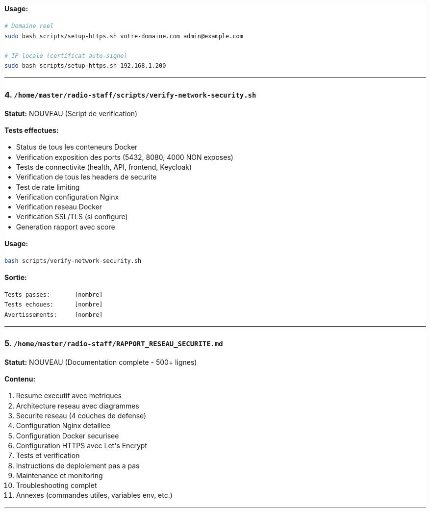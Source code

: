 **Usage:**
```bash
# Domaine reel
sudo bash scripts/setup-https.sh votre-domaine.com admin@example.com

# IP locale (certificat auto-signe)
sudo bash scripts/setup-https.sh 192.168.1.200
```

---

### 4. `/home/master/radio-staff/scripts/verify-network-security.sh`
**Statut:** NOUVEAU (Script de verification)

**Tests effectues:**
- Status de tous les conteneurs Docker
- Verification exposition des ports (5432, 8080, 4000 NON exposes)
- Tests de connectivite (health, API, frontend, Keycloak)
- Verification de tous les headers de securite
- Test de rate limiting
- Verification configuration Nginx
- Verification reseau Docker
- Verification SSL/TLS (si configure)
- Generation rapport avec score

**Usage:**
```bash
bash scripts/verify-network-security.sh
```

**Sortie:**
```
Tests passes:       [nombre]
Tests echoues:      [nombre]
Avertissements:     [nombre]
```

---

### 5. `/home/master/radio-staff/RAPPORT_RESEAU_SECURITE.md`
**Statut:** NOUVEAU (Documentation complete - 500+ lignes)

**Contenu:**
1. Resume executif avec metriques
2. Architecture reseau avec diagrammes
3. Securite reseau (4 couches de defense)
4. Configuration Nginx detaillee
5. Configuration Docker securisee
6. Configuration HTTPS avec Let's Encrypt
7. Tests et verification
8. Instructions de deploiement pas a pas
9. Maintenance et monitoring
10. Troubleshooting complet
11. Annexes (commandes utiles, variables env, etc.)

---